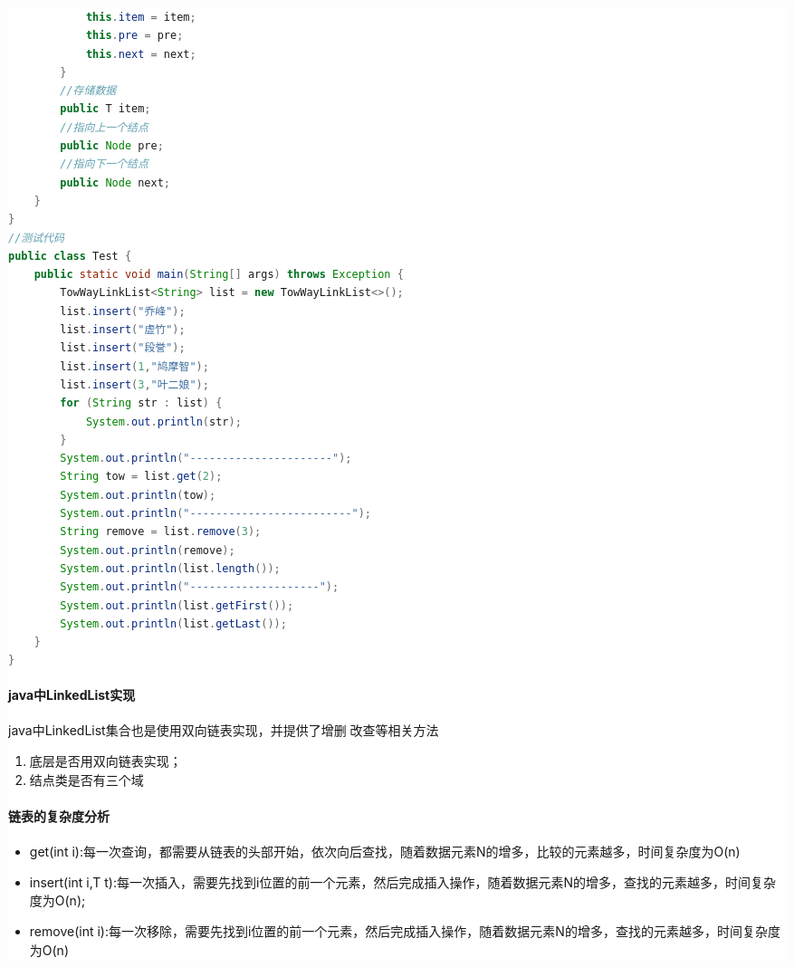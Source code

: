 ```Java
            this.item = item;
            this.pre = pre;
            this.next = next;
        }
        //存储数据
        public T item;
        //指向上一个结点
        public Node pre;
        //指向下一个结点
        public Node next;
    }
}
//测试代码
public class Test {
    public static void main(String[] args) throws Exception {
        TowWayLinkList<String> list = new TowWayLinkList<>();
        list.insert("乔峰");
        list.insert("虚竹");
        list.insert("段誉");
        list.insert(1,"鸠摩智");
        list.insert(3,"叶二娘");
        for (String str : list) {
            System.out.println(str);
        }
        System.out.println("----------------------");
        String tow = list.get(2);
        System.out.println(tow);
        System.out.println("-------------------------");
        String remove = list.remove(3);
        System.out.println(remove);
        System.out.println(list.length());
        System.out.println("--------------------");
        System.out.println(list.getFirst());
        System.out.println(list.getLast());
    }
}
```

####  java中LinkedList实现

 java中LinkedList集合也是使用双向链表实现，并提供了增删 改查等相关方法 

1. 底层是否用双向链表实现；
2. 结点类是否有三个域



#### 链表的复杂度分析

- get(int i):每一次查询，都需要从链表的头部开始，依次向后查找，随着数据元素N的增多，比较的元素越多，时间复杂度为O(n)

- insert(int i,T t):每一次插入，需要先找到i位置的前一个元素，然后完成插入操作，随着数据元素N的增多，查找的元素越多，时间复杂度为O(n);
- remove(int i):每一次移除，需要先找到i位置的前一个元素，然后完成插入操作，随着数据元素N的增多，查找的元素越多，时间复杂度为O(n)

